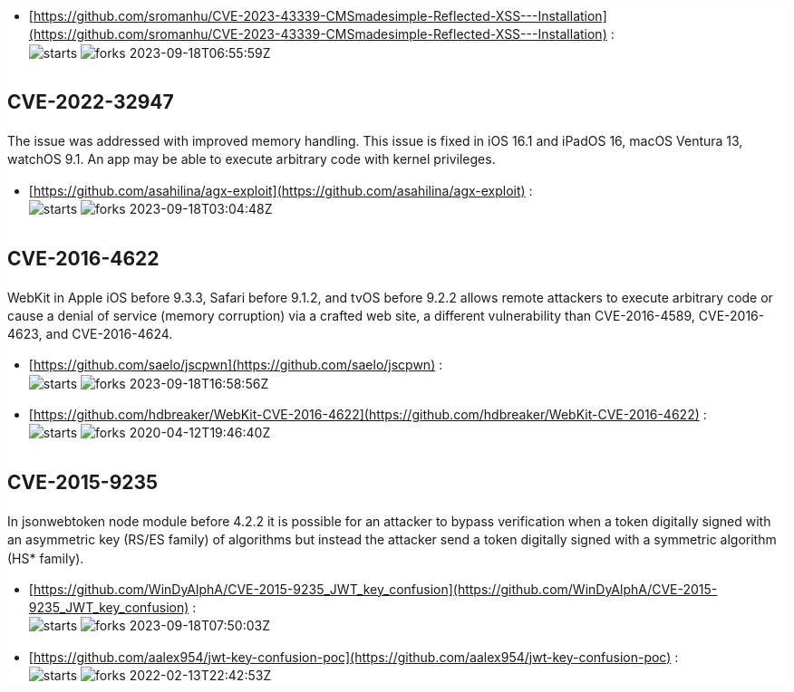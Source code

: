 - [https://github.com/sromanhu/CVE-2023-43339-CMSmadesimple-Reflected-XSS---Installation](https://github.com/sromanhu/CVE-2023-43339-CMSmadesimple-Reflected-XSS---Installation) :  
![starts](https://img.shields.io/github/stars/sromanhu/CVE-2023-43339-CMSmadesimple-Reflected-XSS---Installation.svg) 
![forks](https://img.shields.io/github/forks/sromanhu/CVE-2023-43339-CMSmadesimple-Reflected-XSS---Installation.svg) 
2023-09-18T06:55:59Z

## CVE-2022-32947
 The issue was addressed with improved memory handling. This issue is fixed in iOS 16.1 and iPadOS 16, macOS Ventura 13, watchOS 9.1. An app may be able to execute arbitrary code with kernel privileges.

- [https://github.com/asahilina/agx-exploit](https://github.com/asahilina/agx-exploit) :  
![starts](https://img.shields.io/github/stars/asahilina/agx-exploit.svg) 
![forks](https://img.shields.io/github/forks/asahilina/agx-exploit.svg) 
2023-09-18T03:04:48Z

## CVE-2016-4622
 WebKit in Apple iOS before 9.3.3, Safari before 9.1.2, and tvOS before 9.2.2 allows remote attackers to execute arbitrary code or cause a denial of service (memory corruption) via a crafted web site, a different vulnerability than CVE-2016-4589, CVE-2016-4623, and CVE-2016-4624.

- [https://github.com/saelo/jscpwn](https://github.com/saelo/jscpwn) :  
![starts](https://img.shields.io/github/stars/saelo/jscpwn.svg) 
![forks](https://img.shields.io/github/forks/saelo/jscpwn.svg) 
2023-09-18T16:58:56Z

- [https://github.com/hdbreaker/WebKit-CVE-2016-4622](https://github.com/hdbreaker/WebKit-CVE-2016-4622) :  
![starts](https://img.shields.io/github/stars/hdbreaker/WebKit-CVE-2016-4622.svg) 
![forks](https://img.shields.io/github/forks/hdbreaker/WebKit-CVE-2016-4622.svg) 
2020-04-12T19:46:40Z

## CVE-2015-9235
 In jsonwebtoken node module before 4.2.2 it is possible for an attacker to bypass verification when a token digitally signed with an asymmetric key (RS/ES family) of algorithms but instead the attacker send a token digitally signed with a symmetric algorithm (HS* family).

- [https://github.com/WinDyAlphA/CVE-2015-9235_JWT_key_confusion](https://github.com/WinDyAlphA/CVE-2015-9235_JWT_key_confusion) :  
![starts](https://img.shields.io/github/stars/WinDyAlphA/CVE-2015-9235_JWT_key_confusion.svg) 
![forks](https://img.shields.io/github/forks/WinDyAlphA/CVE-2015-9235_JWT_key_confusion.svg) 
2023-09-18T07:50:03Z

- [https://github.com/aalex954/jwt-key-confusion-poc](https://github.com/aalex954/jwt-key-confusion-poc) :  
![starts](https://img.shields.io/github/stars/aalex954/jwt-key-confusion-poc.svg) 
![forks](https://img.shields.io/github/forks/aalex954/jwt-key-confusion-poc.svg) 
2022-02-13T22:42:53Z
